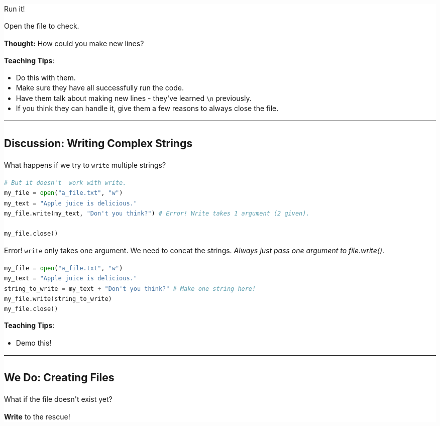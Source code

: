 Run it!

Open the file to check.

**Thought:** How could you make new lines?

<aside class="notes">

**Teaching Tips**:

- Do this with them.
- Make sure they have all successfully run the code.
- Have them talk about making new lines - they've learned `\n` previously.
- If you think they can handle it, give them a few reasons to always close the file.

</aside>

---

## Discussion:  Writing Complex Strings

What happens if we try to `write` multiple strings?

```python
# But it doesn't  work with write.
my_file = open("a_file.txt", "w")
my_text = "Apple juice is delicious."
my_file.write(my_text, "Don't you think?") # Error! Write takes 1 argument (2 given).

my_file.close()
```

Error! `write` only takes one argument. We need to concat the strings. *Always just pass one argument to file.write()*.

```python
my_file = open("a_file.txt", "w")
my_text = "Apple juice is delicious."
string_to_write = my_text + "Don't you think?" # Make one string here!
my_file.write(string_to_write)
my_file.close()
```


<aside class="notes">

**Teaching Tips**:

- Demo this!

</aside>

---

## We Do: Creating Files

What if the file doesn't exist yet?

**Write** to the rescue!
